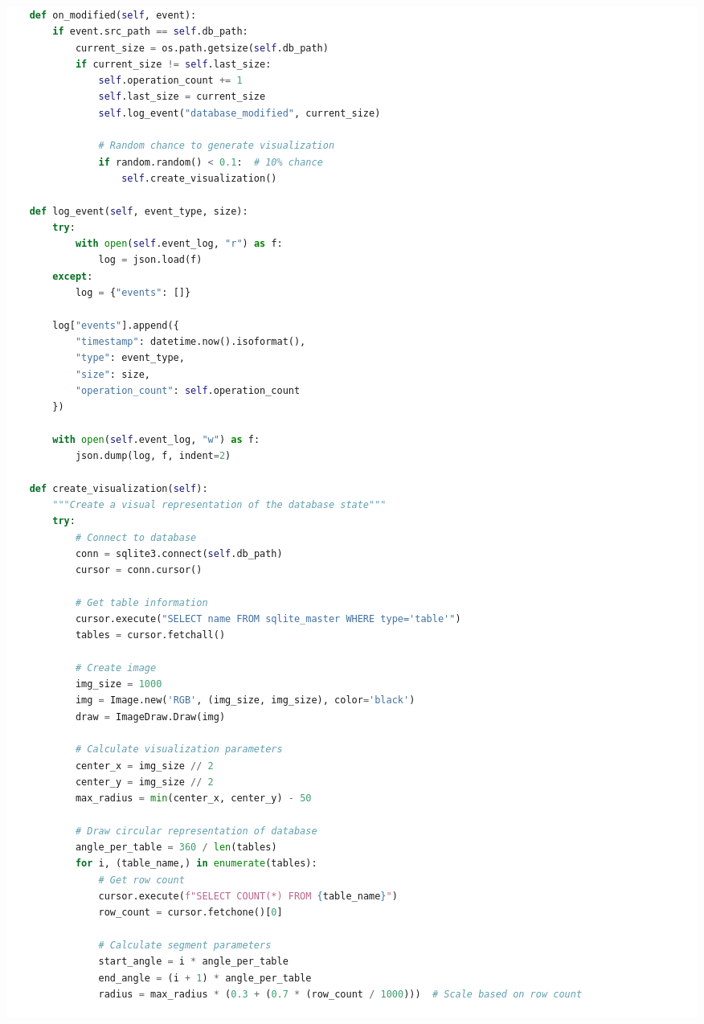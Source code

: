 ```python
    def on_modified(self, event):
        if event.src_path == self.db_path:
            current_size = os.path.getsize(self.db_path)
            if current_size != self.last_size:
                self.operation_count += 1
                self.last_size = current_size
                self.log_event("database_modified", current_size)
                
                # Random chance to generate visualization
                if random.random() < 0.1:  # 10% chance
                    self.create_visualization()
    
    def log_event(self, event_type, size):
        try:
            with open(self.event_log, "r") as f:
                log = json.load(f)
        except:
            log = {"events": []}
            
        log["events"].append({
            "timestamp": datetime.now().isoformat(),
            "type": event_type,
            "size": size,
            "operation_count": self.operation_count
        })
        
        with open(self.event_log, "w") as f:
            json.dump(log, f, indent=2)
    
    def create_visualization(self):
        """Create a visual representation of the database state"""
        try:
            # Connect to database
            conn = sqlite3.connect(self.db_path)
            cursor = conn.cursor()
            
            # Get table information
            cursor.execute("SELECT name FROM sqlite_master WHERE type='table'")
            tables = cursor.fetchall()
            
            # Create image
            img_size = 1000
            img = Image.new('RGB', (img_size, img_size), color='black')
            draw = ImageDraw.Draw(img)
            
            # Calculate visualization parameters
            center_x = img_size // 2
            center_y = img_size // 2
            max_radius = min(center_x, center_y) - 50
            
            # Draw circular representation of database
            angle_per_table = 360 / len(tables)
            for i, (table_name,) in enumerate(tables):
                # Get row count
                cursor.execute(f"SELECT COUNT(*) FROM {table_name}")
                row_count = cursor.fetchone()[0]
                
                # Calculate segment parameters
                start_angle = i * angle_per_table
                end_angle = (i + 1) * angle_per_table
                radius = max_radius * (0.3 + (0.7 * (row_count / 1000)))  # Scale based on row count
                
```